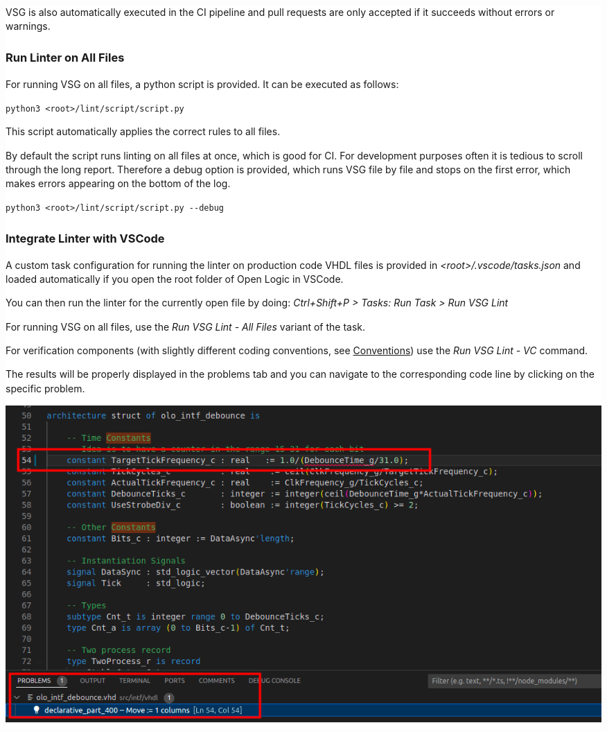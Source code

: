 VSG is also automatically executed in the CI pipeline and pull requests are only accepted if it succeeds without errors
or warnings.

### Run Linter on All Files

For running VSG on all files, a python script is provided. It can be executed as follows:

```shell
python3 <root>/lint/script/script.py
```

This script automatically applies the correct rules to all files.

By default the script runs linting on all files at once, which is good for CI. For development purposes often it is
tedious to scroll through the long report. Therefore a debug option is provided, which runs VSG file by file and stops
on the first error, which makes errors appearing on the bottom of the log.

```shell
python3 <root>/lint/script/script.py --debug
```

### Integrate Linter with VSCode

A custom task configuration for running the linter on production code VHDL files is provided in
_\<root\>/.vscode/tasks.json_ and loaded automatically if you open the root folder of Open Logic in VSCode.

You can then run the linter for the currently open file by doing: _Ctrl+Shift+P > Tasks: Run Task > Run VSG Lint_

For running VSG on all files, use the _Run VSG Lint - All Files_ variant of the task.

For verification components (with slightly different coding conventions, see [Conventions](./Conventions.md)) use the
_Run VSG Lint - VC_ command.

The results will be properly displayed in the problems tab and you can navigate to the corresponding code line by
clicking on the specific problem.

![vsg-output](./general/linting/vsg_vscode.png)
